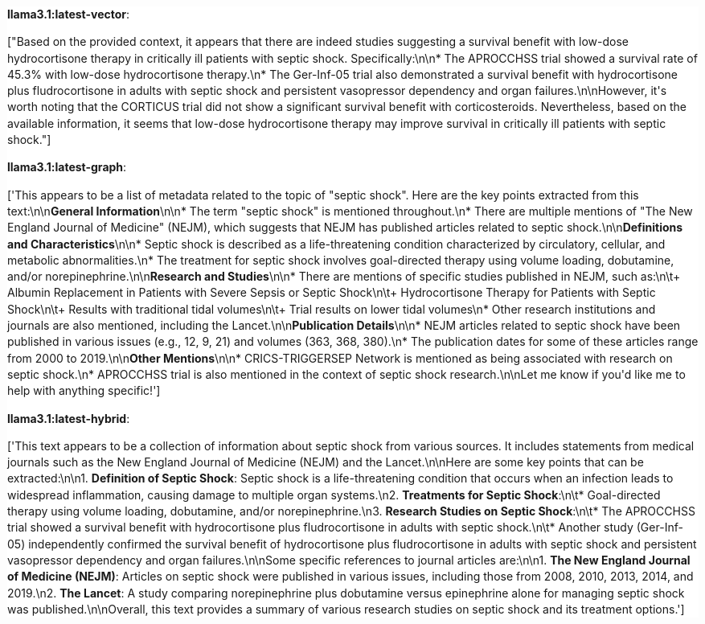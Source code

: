 
**llama3.1:latest-vector**:

["Based on the provided context, it appears that there are indeed studies suggesting a survival benefit with low-dose hydrocortisone therapy in critically ill patients with septic shock. Specifically:\n\n* The APROCCHSS trial showed a survival rate of 45.3% with low-dose hydrocortisone therapy.\n* The Ger-Inf-05 trial also demonstrated a survival benefit with hydrocortisone plus fludrocortisone in adults with septic shock and persistent vasopressor dependency and organ failures.\n\nHowever, it's worth noting that the CORTICUS trial did not show a significant survival benefit with corticosteroids. Nevertheless, based on the available information, it seems that low-dose hydrocortisone therapy may improve survival in critically ill patients with septic shock."]


**llama3.1:latest-graph**:

['This appears to be a list of metadata related to the topic of "septic shock". Here are the key points extracted from this text:\n\n**General Information**\n\n* The term "septic shock" is mentioned throughout.\n* There are multiple mentions of "The New England Journal of Medicine" (NEJM), which suggests that NEJM has published articles related to septic shock.\n\n**Definitions and Characteristics**\n\n* Septic shock is described as a life-threatening condition characterized by circulatory, cellular, and metabolic abnormalities.\n* The treatment for septic shock involves goal-directed therapy using volume loading, dobutamine, and/or norepinephrine.\n\n**Research and Studies**\n\n* There are mentions of specific studies published in NEJM, such as:\n\t+ Albumin Replacement in Patients with Severe Sepsis or Septic Shock\n\t+ Hydrocortisone Therapy for Patients with Septic Shock\n\t+ Results with traditional tidal volumes\n\t+ Trial results on lower tidal volumes\n* Other research institutions and journals are also mentioned, including the Lancet.\n\n**Publication Details**\n\n* NEJM articles related to septic shock have been published in various issues (e.g., 12, 9, 21) and volumes (363, 368, 380).\n* The publication dates for some of these articles range from 2000 to 2019.\n\n**Other Mentions**\n\n* CRICS-TRIGGERSEP Network is mentioned as being associated with research on septic shock.\n* APROCCHSS trial is also mentioned in the context of septic shock research.\n\nLet me know if you\'d like me to help with anything specific!']


**llama3.1:latest-hybrid**:

['This text appears to be a collection of information about septic shock from various sources. It includes statements from medical journals such as the New England Journal of Medicine (NEJM) and the Lancet.\n\nHere are some key points that can be extracted:\n\n1. **Definition of Septic Shock**: Septic shock is a life-threatening condition that occurs when an infection leads to widespread inflammation, causing damage to multiple organ systems.\n2. **Treatments for Septic Shock**:\n\t* Goal-directed therapy using volume loading, dobutamine, and/or norepinephrine.\n3. **Research Studies on Septic Shock**:\n\t* The APROCCHSS trial showed a survival benefit with hydrocortisone plus fludrocortisone in adults with septic shock.\n\t* Another study (Ger-Inf-05) independently confirmed the survival benefit of hydrocortisone plus fludrocortisone in adults with septic shock and persistent vasopressor dependency and organ failures.\n\nSome specific references to journal articles are:\n\n1. **The New England Journal of Medicine (NEJM)**: Articles on septic shock were published in various issues, including those from 2008, 2010, 2013, 2014, and 2019.\n2. **The Lancet**: A study comparing norepinephrine plus dobutamine versus epinephrine alone for managing septic shock was published.\n\nOverall, this text provides a summary of various research studies on septic shock and its treatment options.']

